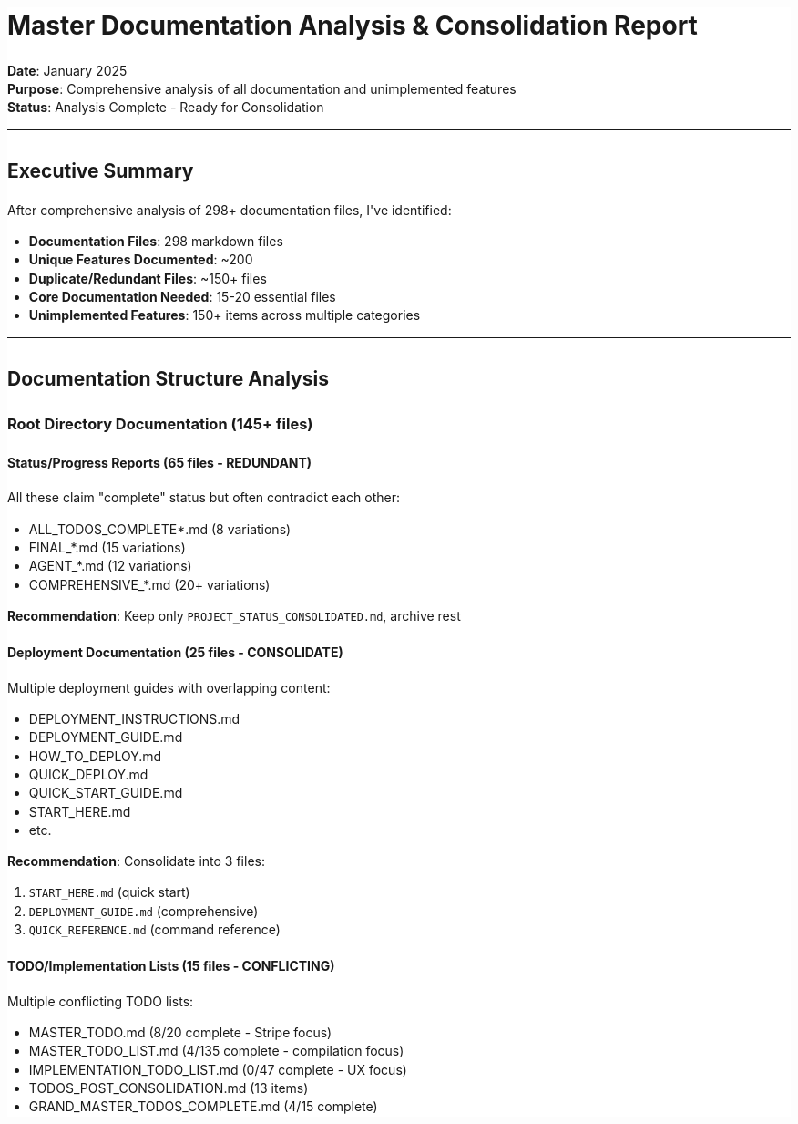 # Master Documentation Analysis & Consolidation Report

**Date**: January 2025  
**Purpose**: Comprehensive analysis of all documentation and unimplemented features  
**Status**: Analysis Complete - Ready for Consolidation

---

## Executive Summary

After comprehensive analysis of 298+ documentation files, I've identified:

- **Documentation Files**: 298 markdown files
- **Unique Features Documented**: ~200
- **Duplicate/Redundant Files**: ~150+ files
- **Core Documentation Needed**: 15-20 essential files
- **Unimplemented Features**: 150+ items across multiple categories

---

## Documentation Structure Analysis

### Root Directory Documentation (145+ files)

#### Status/Progress Reports (65 files - REDUNDANT)
All these claim "complete" status but often contradict each other:
- ALL_TODOS_COMPLETE*.md (8 variations)
- FINAL_*.md (15 variations)
- AGENT_*.md (12 variations)
- COMPREHENSIVE_*.md (20+ variations)

**Recommendation**: Keep only `PROJECT_STATUS_CONSOLIDATED.md`, archive rest

#### Deployment Documentation (25 files - CONSOLIDATE)
Multiple deployment guides with overlapping content:
- DEPLOYMENT_INSTRUCTIONS.md
- DEPLOYMENT_GUIDE.md
- HOW_TO_DEPLOY.md
- QUICK_DEPLOY.md
- QUICK_START_GUIDE.md
- START_HERE.md
- etc.

**Recommendation**: Consolidate into 3 files:
1. `START_HERE.md` (quick start)
2. `DEPLOYMENT_GUIDE.md` (comprehensive)
3. `QUICK_REFERENCE.md` (command reference)

#### TODO/Implementation Lists (15 files - CONFLICTING)
Multiple conflicting TODO lists:
- MASTER_TODO.md (8/20 complete - Stripe focus)
- MASTER_TODO_LIST.md (4/135 complete - compilation focus)
- IMPLEMENTATION_TODO_LIST.md (0/47 complete - UX focus)
- TODOS_POST_CONSOLIDATION.md (13 items)
- GRAND_MASTER_TODOS_COMPLETE.md (4/15 complete)
